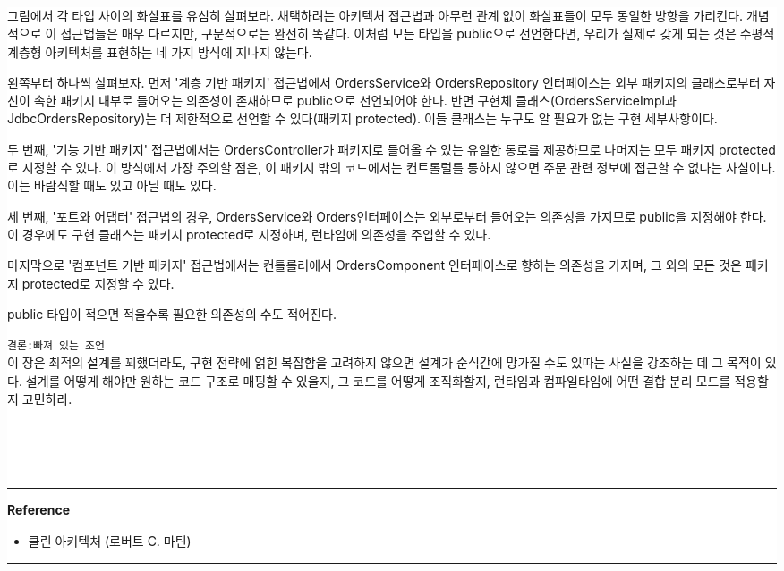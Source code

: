 그림에서 각 타입 사이의 화살표를 유심히 살펴보라. 채택하려는 아키텍처 접근법과 아무런 관계 없이 화살표들이 모두 동일한 방향을 가리킨다. 
개념적으로 이 접근법들은 매우 다르지만, 구문적으로는 완전히 똑같다. 
이처럼 모든 타입을 public으로 선언한다면, 우리가 실제로 갖게 되는 것은 수평적 계층형 아키텍처를 표현하는 네 가지 방식에 지나지 않는다. 

왼쪽부터 하나씩 살펴보자. 
먼저 '계층 기반 패키지' 접근법에서 OrdersService와 OrdersRepository 인터페이스는 외부 패키지의 클래스로부터 자신이 속한 패키지 내부로 들어오는 의존성이 존재하므로 public으로 선언되어야 한다. 
반면 구현체 클래스(OrdersServiceImpl과 JdbcOrdersRepository)는 더 제한적으로 선언할 수 있다(패키지 protected). 
이들 클래스는 누구도 알 필요가 없는 구현 세부사항이다. 

두 번째, '기능 기반 패키지' 접근법에서는 OrdersController가 패키지로 들어올 수 있는 유일한 통로를 제공하므로 나머지는 모두 패키지 protected로 지정할 수 있다. 
이 방식에서 가장 주의할 점은, 이 패키지 밖의 코드에서는 컨트롤럴를 통하지 않으면 주문 관련 정보에 접근할 수 없다는 사실이다. 이는 바람직할 때도 있고 아닐 때도 있다.  

세 번째, '포트와 어댑터' 접근법의 경우, OrdersService와 Orders인터페이스는 외부로부터 들어오는 의존성을 가지므로 public을 지정해야 한다. 
이 경우에도 구현 클래스는 패키지 protected로 지정하며, 런타임에 의존성을 주입할 수 있다.  

마지막으로 '컴포넌트 기반 패키지' 접근법에서는 컨틀롤러에서 OrdersComponent 인터페이스로 향하는 의존성을 가지며, 그 외의 모든 것은 패키지 protected로 지정할 수 있다.  

public 타입이 적으면 적을수록 필요한 의존성의 수도 적어진다. 

`결론:빠져 있는 조언`  
이 장은 최적의 설계를 꾀했더라도, 구현 전략에 얽힌 복잡함을 고려하지 않으면 설계가 순식간에 망가질 수도 있따는 사실을 강조하는 데 그 목적이 있다. 
설계를 어떻게 해야만 원하는 코드 구조로 매핑할 수 있을지, 그 코드를 어떻게 조직화할지, 런타임과 컴파일타임에 어떤 결합 분리 모드를 적용할지 고민하라. 




<br><br><br>

---

**Reference**  
- 클린 아키텍처 (로버트 C. 마틴)

---
